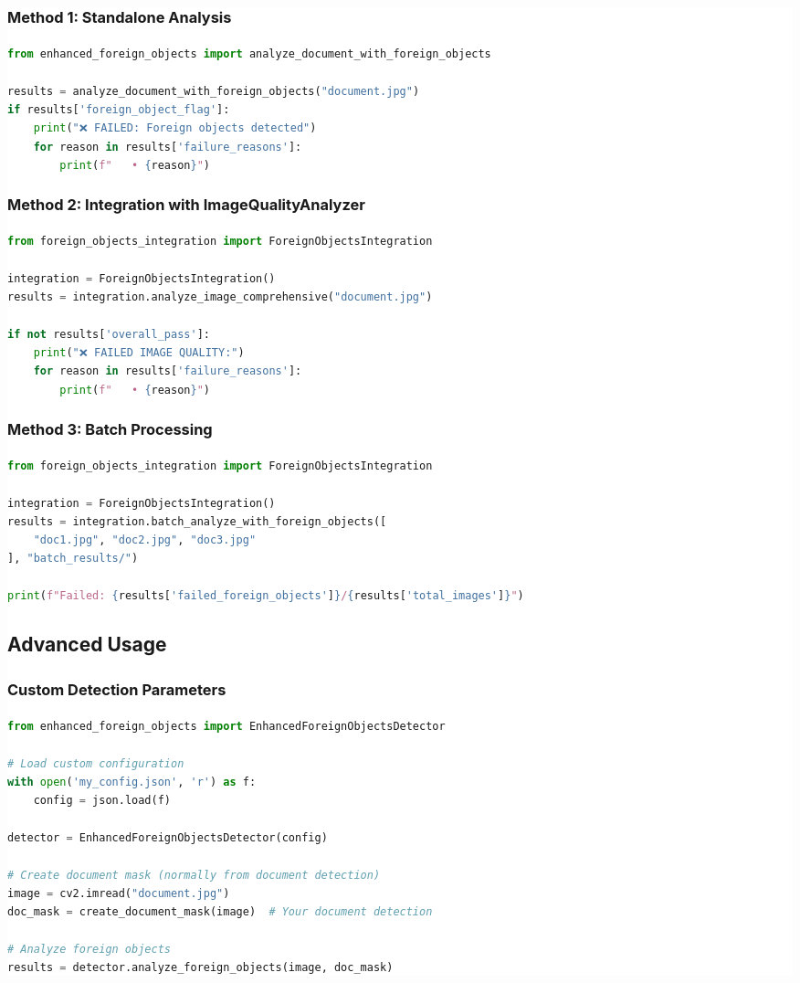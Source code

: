 ### Method 1: Standalone Analysis
```python
from enhanced_foreign_objects import analyze_document_with_foreign_objects

results = analyze_document_with_foreign_objects("document.jpg")
if results['foreign_object_flag']:
    print("❌ FAILED: Foreign objects detected")
    for reason in results['failure_reasons']:
        print(f"   • {reason}")
```

### Method 2: Integration with ImageQualityAnalyzer  
```python
from foreign_objects_integration import ForeignObjectsIntegration

integration = ForeignObjectsIntegration()
results = integration.analyze_image_comprehensive("document.jpg")

if not results['overall_pass']:
    print("❌ FAILED IMAGE QUALITY:")
    for reason in results['failure_reasons']:
        print(f"   • {reason}")
```

### Method 3: Batch Processing
```python
from foreign_objects_integration import ForeignObjectsIntegration

integration = ForeignObjectsIntegration()
results = integration.batch_analyze_with_foreign_objects([
    "doc1.jpg", "doc2.jpg", "doc3.jpg"
], "batch_results/")

print(f"Failed: {results['failed_foreign_objects']}/{results['total_images']}")
```

## Advanced Usage

### Custom Detection Parameters
```python
from enhanced_foreign_objects import EnhancedForeignObjectsDetector

# Load custom configuration
with open('my_config.json', 'r') as f:
    config = json.load(f)

detector = EnhancedForeignObjectsDetector(config)

# Create document mask (normally from document detection)
image = cv2.imread("document.jpg")
doc_mask = create_document_mask(image)  # Your document detection

# Analyze foreign objects
results = detector.analyze_foreign_objects(image, doc_mask)
```
